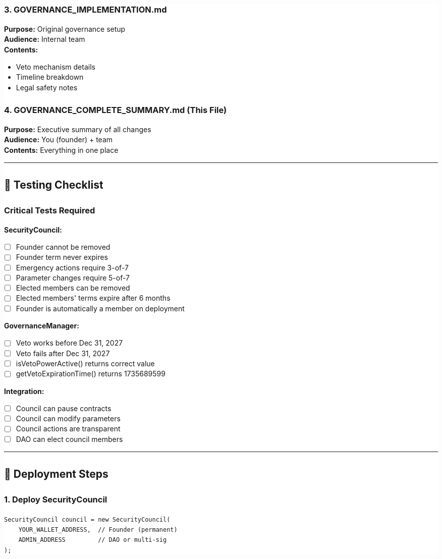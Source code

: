### 3. GOVERNANCE_IMPLEMENTATION.md
**Purpose:** Original governance setup  
**Audience:** Internal team  
**Contents:**
- Veto mechanism details
- Timeline breakdown
- Legal safety notes

### 4. GOVERNANCE_COMPLETE_SUMMARY.md (This File)
**Purpose:** Executive summary of all changes  
**Audience:** You (founder) + team  
**Contents:** Everything in one place

---

## 🧪 Testing Checklist

### Critical Tests Required

**SecurityCouncil:**
- [ ] Founder cannot be removed
- [ ] Founder term never expires
- [ ] Emergency actions require 3-of-7
- [ ] Parameter changes require 5-of-7
- [ ] Elected members can be removed
- [ ] Elected members' terms expire after 6 months
- [ ] Founder is automatically a member on deployment

**GovernanceManager:**
- [ ] Veto works before Dec 31, 2027
- [ ] Veto fails after Dec 31, 2027
- [ ] isVetoPowerActive() returns correct value
- [ ] getVetoExpirationTime() returns 1735689599

**Integration:**
- [ ] Council can pause contracts
- [ ] Council can modify parameters
- [ ] Council actions are transparent
- [ ] DAO can elect council members

---

## 🚀 Deployment Steps

### 1. Deploy SecurityCouncil
```solidity
SecurityCouncil council = new SecurityCouncil(
    YOUR_WALLET_ADDRESS,  // Founder (permanent)
    ADMIN_ADDRESS         // DAO or multi-sig
);
```
